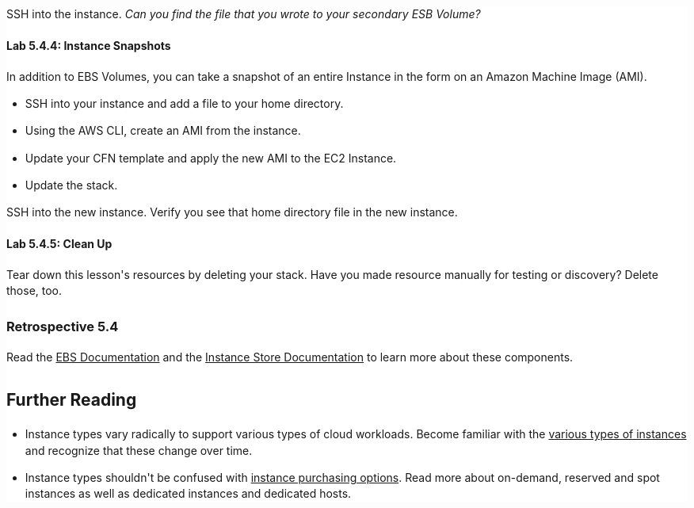 SSH into the instance. _Can you find the file that you wrote to your
secondary ESB Volume?_

#### Lab 5.4.4: Instance Snapshots

In addition to EBS Volumes, you can take a snapshot of an entire
Instance in the form on an Amazon Machine Image (AMI).

- SSH into your instance and add a file to your home directory.

- Using the AWS CLI, create an AMI from the instance.

- Update your CFN template and apply the new AMI to the EC2 Instance.

- Update the stack.

SSH into the new instance. Verify you see that home directory file in
the new instance.

#### Lab 5.4.5: Clean Up

Tear down this lesson's resources by deleting your stack. Have you made
resource manually for testing or discovery? Delete those, too.

### Retrospective 5.4

Read the [EBS Documentation](https://docs.aws.amazon.com/AWSEC2/latest/UserGuide/AmazonEBS.html)
and the [Instance Store Documentation](https://docs.aws.amazon.com/AWSEC2/latest/UserGuide/InstanceStorage.html)
to learn more about these components.

## Further Reading

- Instance types vary radically to support various types of cloud
  workloads. Become familiar with the [various types of instances](https://docs.aws.amazon.com/AWSEC2/latest/UserGuide/instance-types.html)
  and recognize that these change over time.

- Instance types shouldn't be confused with [instance purchasing options](https://docs.aws.amazon.com/AWSEC2/latest/UserGuide/instance-purchasing-options.html).
  Read more about on-demand, reserved and spot instances as well as
  dedicated instances and dedicated hosts.
